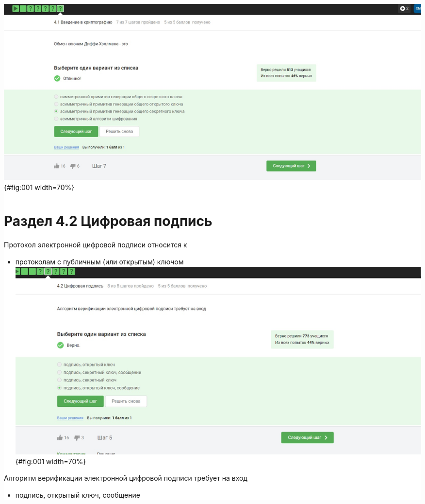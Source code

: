 ![Рис. 5](image/42.jpg){#fig:001 width=70%}

# Раздел 4.2 Цифровая подпись

Протокол электронной цифровой подписи относится к
- протоколам с публичным (или открытым) ключом
![Рис. 1](image/43.jpg){#fig:001 width=70%}


Алгоритм верификации электронной цифровой подписи требует на вход
- подпись, открытый ключ, сообщение